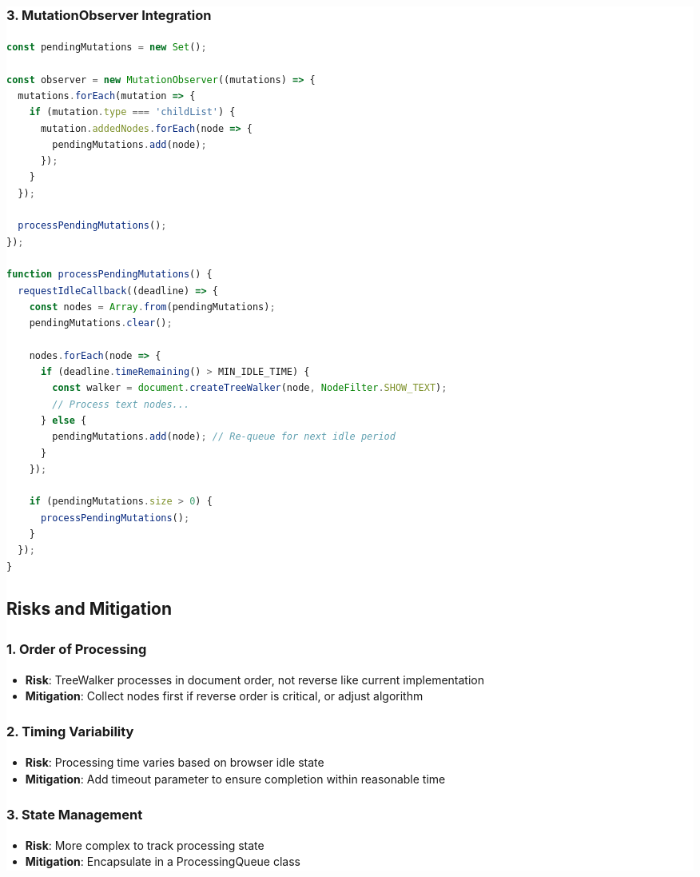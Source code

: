### 3. MutationObserver Integration

```typescript
const pendingMutations = new Set();

const observer = new MutationObserver((mutations) => {
  mutations.forEach(mutation => {
    if (mutation.type === 'childList') {
      mutation.addedNodes.forEach(node => {
        pendingMutations.add(node);
      });
    }
  });
  
  processPendingMutations();
});

function processPendingMutations() {
  requestIdleCallback((deadline) => {
    const nodes = Array.from(pendingMutations);
    pendingMutations.clear();
    
    nodes.forEach(node => {
      if (deadline.timeRemaining() > MIN_IDLE_TIME) {
        const walker = document.createTreeWalker(node, NodeFilter.SHOW_TEXT);
        // Process text nodes...
      } else {
        pendingMutations.add(node); // Re-queue for next idle period
      }
    });
    
    if (pendingMutations.size > 0) {
      processPendingMutations();
    }
  });
}
```

## Risks and Mitigation

### 1. Order of Processing
- **Risk**: TreeWalker processes in document order, not reverse like current implementation
- **Mitigation**: Collect nodes first if reverse order is critical, or adjust algorithm

### 2. Timing Variability
- **Risk**: Processing time varies based on browser idle state
- **Mitigation**: Add timeout parameter to ensure completion within reasonable time

### 3. State Management
- **Risk**: More complex to track processing state
- **Mitigation**: Encapsulate in a ProcessingQueue class
